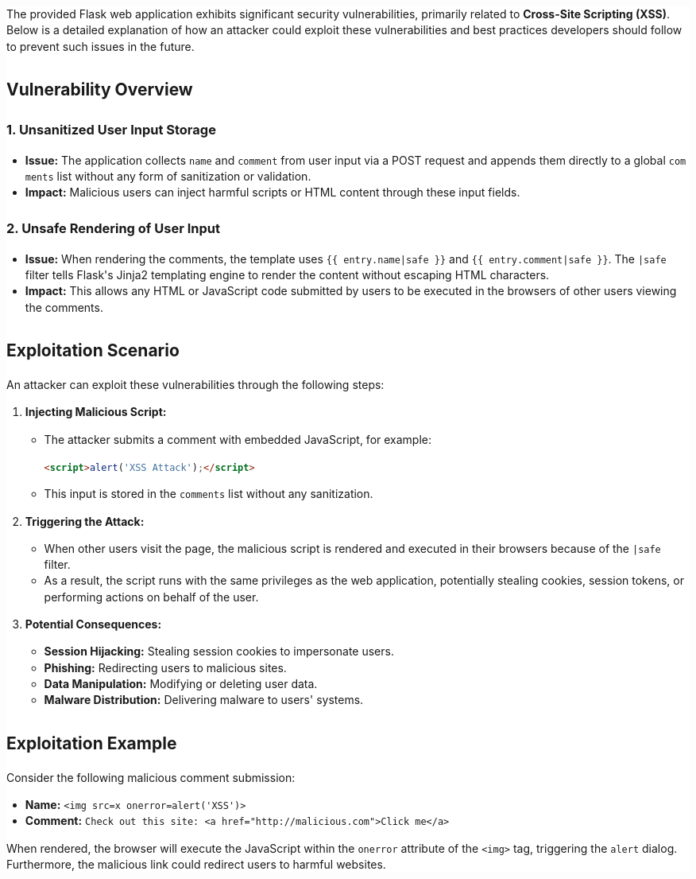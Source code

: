 The provided Flask web application exhibits significant security vulnerabilities, primarily related to **Cross-Site Scripting (XSS)**. Below is a detailed explanation of how an attacker could exploit these vulnerabilities and best practices developers should follow to prevent such issues in the future.

## **Vulnerability Overview**

### 1. **Unsanitized User Input Storage**
- **Issue:** The application collects `name` and `comment` from user input via a POST request and appends them directly to a global `comments` list without any form of sanitization or validation.
- **Impact:** Malicious users can inject harmful scripts or HTML content through these input fields.

### 2. **Unsafe Rendering of User Input**
- **Issue:** When rendering the comments, the template uses `{{ entry.name|safe }}` and `{{ entry.comment|safe }}`. The `|safe` filter tells Flask's Jinja2 templating engine to render the content without escaping HTML characters.
- **Impact:** This allows any HTML or JavaScript code submitted by users to be executed in the browsers of other users viewing the comments.

## **Exploitation Scenario**

An attacker can exploit these vulnerabilities through the following steps:

1. **Injecting Malicious Script:**
   - The attacker submits a comment with embedded JavaScript, for example:
     ```html
     <script>alert('XSS Attack');</script>
     ```
   - This input is stored in the `comments` list without any sanitization.

2. **Triggering the Attack:**
   - When other users visit the page, the malicious script is rendered and executed in their browsers because of the `|safe` filter.
   - As a result, the script runs with the same privileges as the web application, potentially stealing cookies, session tokens, or performing actions on behalf of the user.

3. **Potential Consequences:**
   - **Session Hijacking:** Stealing session cookies to impersonate users.
   - **Phishing:** Redirecting users to malicious sites.
   - **Data Manipulation:** Modifying or deleting user data.
   - **Malware Distribution:** Delivering malware to users' systems.

## **Exploitation Example**

Consider the following malicious comment submission:

- **Name:** `<img src=x onerror=alert('XSS')>`
- **Comment:** `Check out this site: <a href="http://malicious.com">Click me</a>`

When rendered, the browser will execute the JavaScript within the `onerror` attribute of the `<img>` tag, triggering the `alert` dialog. Furthermore, the malicious link could redirect users to harmful websites.
